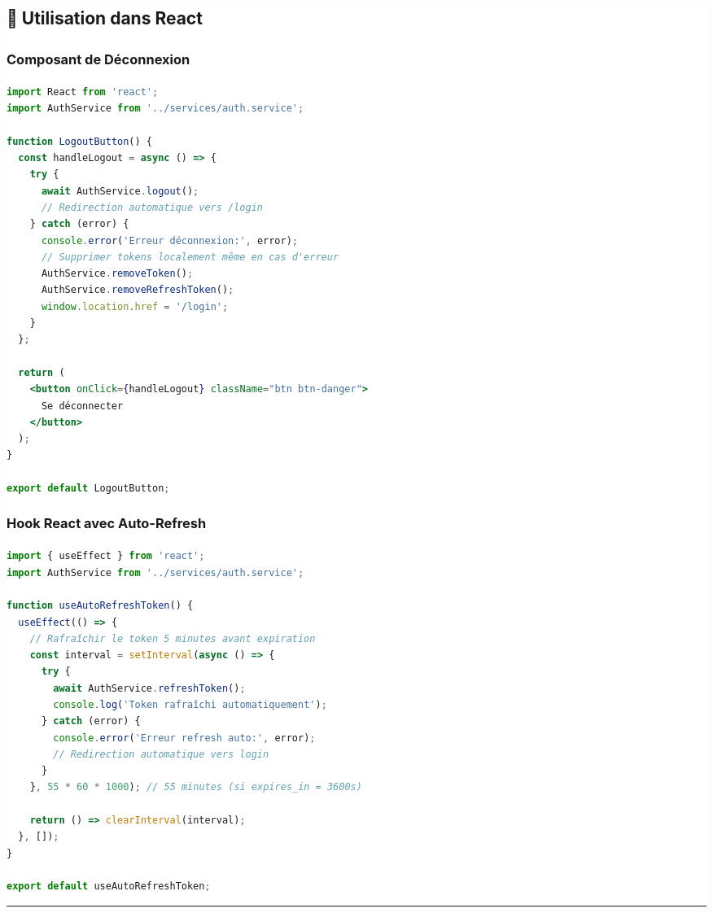 
## 📱 Utilisation dans React

### Composant de Déconnexion

```jsx
import React from 'react';
import AuthService from '../services/auth.service';

function LogoutButton() {
  const handleLogout = async () => {
    try {
      await AuthService.logout();
      // Redirection automatique vers /login
    } catch (error) {
      console.error('Erreur déconnexion:', error);
      // Supprimer tokens localement même en cas d'erreur
      AuthService.removeToken();
      AuthService.removeRefreshToken();
      window.location.href = '/login';
    }
  };

  return (
    <button onClick={handleLogout} className="btn btn-danger">
      Se déconnecter
    </button>
  );
}

export default LogoutButton;
```

### Hook React avec Auto-Refresh

```jsx
import { useEffect } from 'react';
import AuthService from '../services/auth.service';

function useAutoRefreshToken() {
  useEffect(() => {
    // Rafraîchir le token 5 minutes avant expiration
    const interval = setInterval(async () => {
      try {
        await AuthService.refreshToken();
        console.log('Token rafraîchi automatiquement');
      } catch (error) {
        console.error('Erreur refresh auto:', error);
        // Redirection automatique vers login
      }
    }, 55 * 60 * 1000); // 55 minutes (si expires_in = 3600s)

    return () => clearInterval(interval);
  }, []);
}

export default useAutoRefreshToken;
```

---